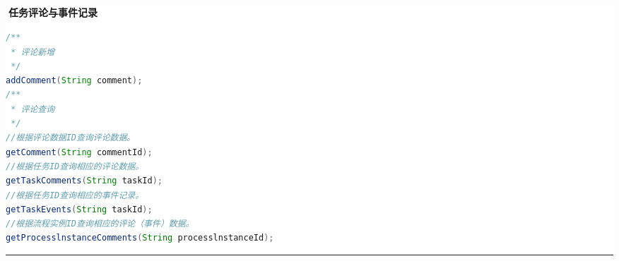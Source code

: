 ​	**任务评论与事件记录**

```java
/**
 * 评论新增
 */
addComment(String comment);
/**
 * 评论查询
 */
//根据评论数据ID查询评论数据。
getComment(String commentId);
//根据任务ID查询相应的评论数据。
getTaskComments(String taskId);
//根据任务ID查询相应的事件记录。
getTaskEvents(String taskId);
//根据流程实例ID查询相应的评论（事件）数据。
getProcesslnstanceComments(String processlnstanceId);
```

___









